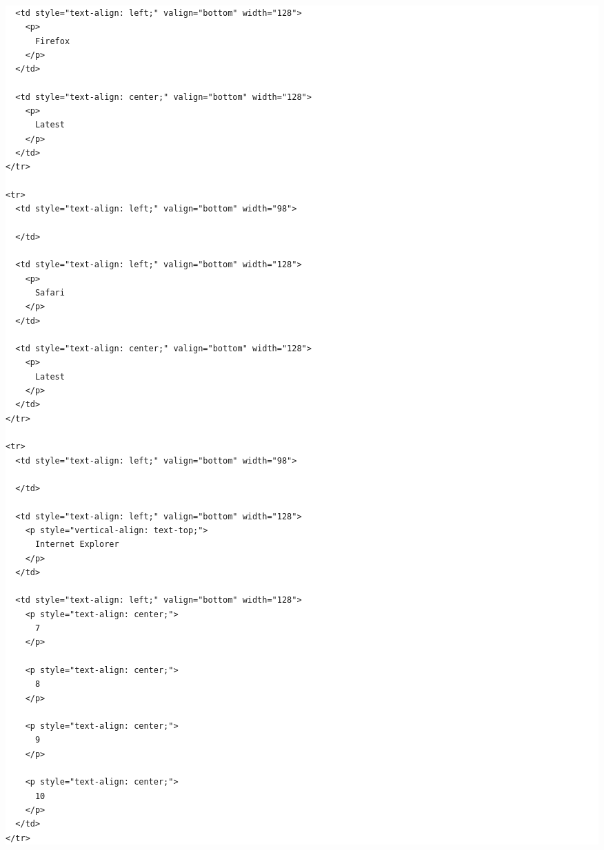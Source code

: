       <td style="text-align: left;" valign="bottom" width="128">
        <p>
          Firefox
        </p>
      </td>
      
      <td style="text-align: center;" valign="bottom" width="128">
        <p>
          Latest
        </p>
      </td>
    </tr>
    
    <tr>
      <td style="text-align: left;" valign="bottom" width="98">
         
      </td>
      
      <td style="text-align: left;" valign="bottom" width="128">
        <p>
          Safari
        </p>
      </td>
      
      <td style="text-align: center;" valign="bottom" width="128">
        <p>
          Latest
        </p>
      </td>
    </tr>
    
    <tr>
      <td style="text-align: left;" valign="bottom" width="98">
         
      </td>
      
      <td style="text-align: left;" valign="bottom" width="128">
        <p style="vertical-align: text-top;">
          Internet Explorer
        </p>
      </td>
      
      <td style="text-align: left;" valign="bottom" width="128">
        <p style="text-align: center;">
          7
        </p>
        
        <p style="text-align: center;">
          8
        </p>
        
        <p style="text-align: center;">
          9
        </p>
        
        <p style="text-align: center;">
          10
        </p>
      </td>
    </tr>
    